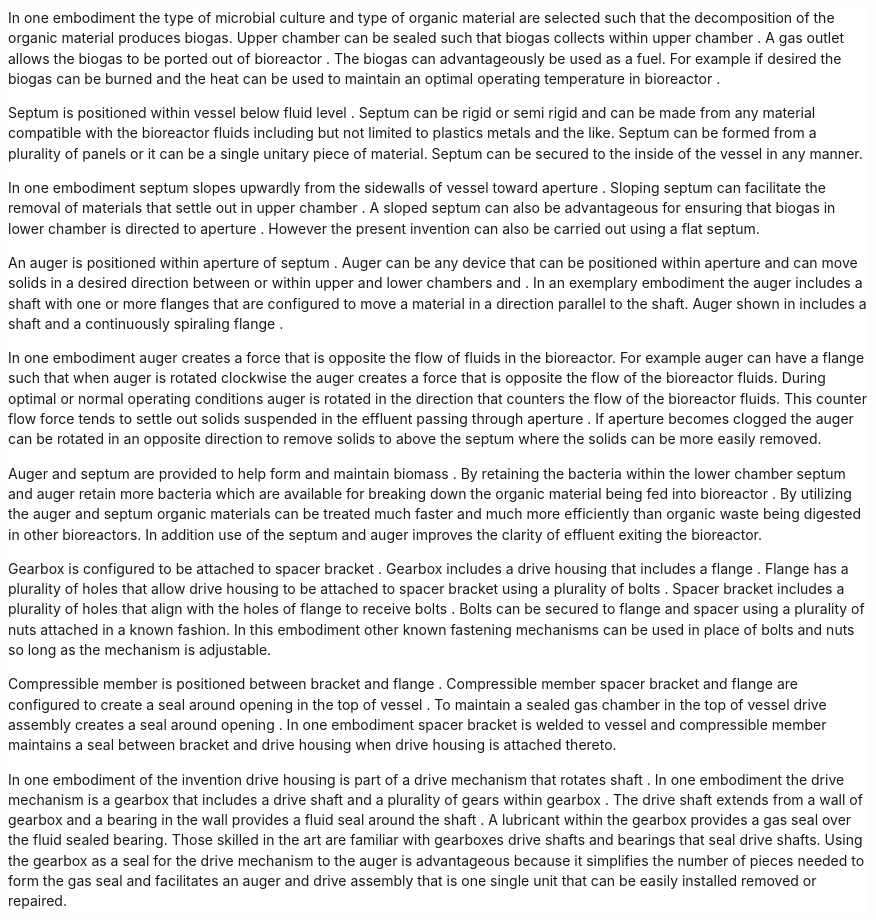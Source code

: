 In one embodiment the type of microbial culture and type of organic material are selected such that the decomposition of the organic material produces biogas. Upper chamber can be sealed such that biogas collects within upper chamber . A gas outlet allows the biogas to be ported out of bioreactor . The biogas can advantageously be used as a fuel. For example if desired the biogas can be burned and the heat can be used to maintain an optimal operating temperature in bioreactor .

Septum is positioned within vessel below fluid level . Septum can be rigid or semi rigid and can be made from any material compatible with the bioreactor fluids including but not limited to plastics metals and the like. Septum can be formed from a plurality of panels or it can be a single unitary piece of material. Septum can be secured to the inside of the vessel in any manner.

In one embodiment septum slopes upwardly from the sidewalls of vessel toward aperture . Sloping septum can facilitate the removal of materials that settle out in upper chamber . A sloped septum can also be advantageous for ensuring that biogas in lower chamber is directed to aperture . However the present invention can also be carried out using a flat septum.

An auger is positioned within aperture of septum . Auger can be any device that can be positioned within aperture and can move solids in a desired direction between or within upper and lower chambers and . In an exemplary embodiment the auger includes a shaft with one or more flanges that are configured to move a material in a direction parallel to the shaft. Auger shown in includes a shaft and a continuously spiraling flange .

In one embodiment auger creates a force that is opposite the flow of fluids in the bioreactor. For example auger can have a flange such that when auger is rotated clockwise the auger creates a force that is opposite the flow of the bioreactor fluids. During optimal or normal operating conditions auger is rotated in the direction that counters the flow of the bioreactor fluids. This counter flow force tends to settle out solids suspended in the effluent passing through aperture . If aperture becomes clogged the auger can be rotated in an opposite direction to remove solids to above the septum where the solids can be more easily removed.

Auger and septum are provided to help form and maintain biomass . By retaining the bacteria within the lower chamber septum and auger retain more bacteria which are available for breaking down the organic material being fed into bioreactor . By utilizing the auger and septum organic materials can be treated much faster and much more efficiently than organic waste being digested in other bioreactors. In addition use of the septum and auger improves the clarity of effluent exiting the bioreactor.

Gearbox is configured to be attached to spacer bracket . Gearbox includes a drive housing that includes a flange . Flange has a plurality of holes that allow drive housing to be attached to spacer bracket using a plurality of bolts . Spacer bracket includes a plurality of holes that align with the holes of flange to receive bolts . Bolts can be secured to flange and spacer using a plurality of nuts attached in a known fashion. In this embodiment other known fastening mechanisms can be used in place of bolts and nuts so long as the mechanism is adjustable.

Compressible member is positioned between bracket and flange . Compressible member spacer bracket and flange are configured to create a seal around opening in the top of vessel . To maintain a sealed gas chamber in the top of vessel drive assembly creates a seal around opening . In one embodiment spacer bracket is welded to vessel and compressible member maintains a seal between bracket and drive housing when drive housing is attached thereto.

In one embodiment of the invention drive housing is part of a drive mechanism that rotates shaft . In one embodiment the drive mechanism is a gearbox that includes a drive shaft and a plurality of gears within gearbox . The drive shaft extends from a wall of gearbox and a bearing in the wall provides a fluid seal around the shaft . A lubricant within the gearbox provides a gas seal over the fluid sealed bearing. Those skilled in the art are familiar with gearboxes drive shafts and bearings that seal drive shafts. Using the gearbox as a seal for the drive mechanism to the auger is advantageous because it simplifies the number of pieces needed to form the gas seal and facilitates an auger and drive assembly that is one single unit that can be easily installed removed or repaired.
